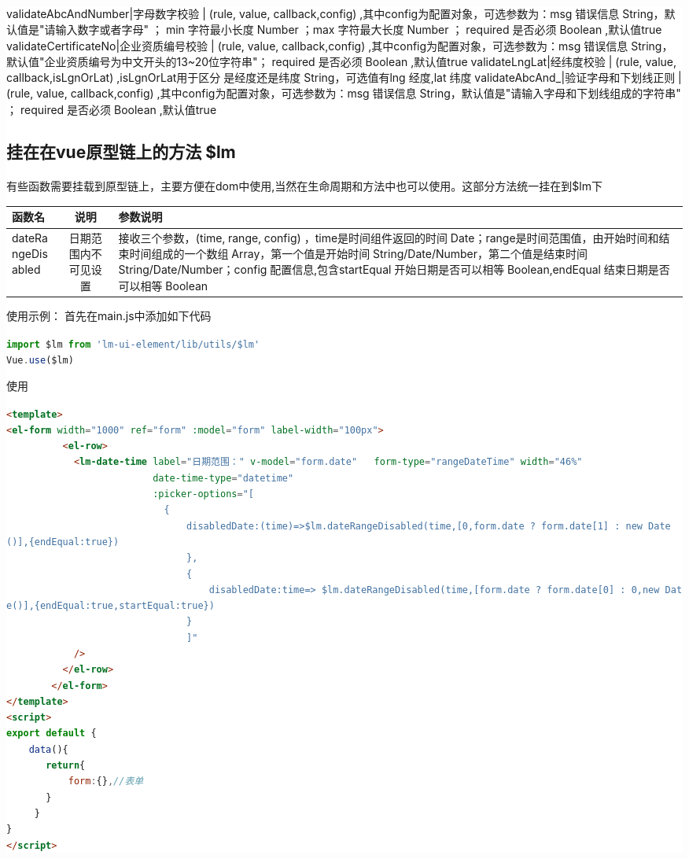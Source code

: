 validateAbcAndNumber|字母数字校验 | (rule, value, callback,config) ,其中config为配置对象，可选参数为：msg 错误信息 String，默认值是"请输入数字或者字母" ； min 字符最小长度 Number ；max 字符最大长度 Number ； required 是否必须 Boolean ,默认值true
validateCertificateNo|企业资质编号校验 | (rule, value, callback,config) ,其中config为配置对象，可选参数为：msg 错误信息 String，默认值"企业资质编号为中文开头的13~20位字符串"； required 是否必须 Boolean ,默认值true
validateLngLat|经纬度校验 | (rule, value, callback,isLgnOrLat) ,isLgnOrLat用于区分 是经度还是纬度 String，可选值有lng 经度,lat 纬度
validateAbcAnd_|验证字母和下划线正则 | (rule, value, callback,config) ,其中config为配置对象，可选参数为：msg 错误信息 String，默认值是"请输入字母和下划线组成的字符串" ； required 是否必须 Boolean ,默认值true

## 挂在在vue原型链上的方法 $lm
有些函数需要挂载到原型链上，主要方便在dom中使用,当然在生命周期和方法中也可以使用。这部分方法统一挂在到$lm下

函数名	| 说明 |	 参数说明	
:---|:---:|:---
dateRangeDisabled|日期范围内不可见设置 | 接收三个参数，(time, range, config) ，time是时间组件返回的时间 Date；range是时间范围值，由开始时间和结束时间组成的一个数组 Array，第一个值是开始时间 String/Date/Number，第二个值是结束时间 String/Date/Number；config 配置信息,包含startEqual 开始日期是否可以相等 Boolean,endEqual 结束日期是否可以相等 Boolean

使用示例：
首先在main.js中添加如下代码
````javascript
import $lm from 'lm-ui-element/lib/utils/$lm'
Vue.use($lm)
````
使用
````html
<template>
<el-form width="1000" ref="form" :model="form" label-width="100px">
          <el-row>
            <lm-date-time label="日期范围：" v-model="form.date"   form-type="rangeDateTime" width="46%"
                          date-time-type="datetime"
                          :picker-options="[
                            {
                                disabledDate:(time)=>$lm.dateRangeDisabled(time,[0,form.date ? form.date[1] : new Date()],{endEqual:true})
                                },
                                {
                                    disabledDate:time=> $lm.dateRangeDisabled(time,[form.date ? form.date[0] : 0,new Date()],{endEqual:true,startEqual:true})
                                }
                                ]"
            />
          </el-row>
        </el-form>
</template>
<script>
export default {
    data(){
       return{
           form:{},//表单
       }
     }
}
</script>

````
